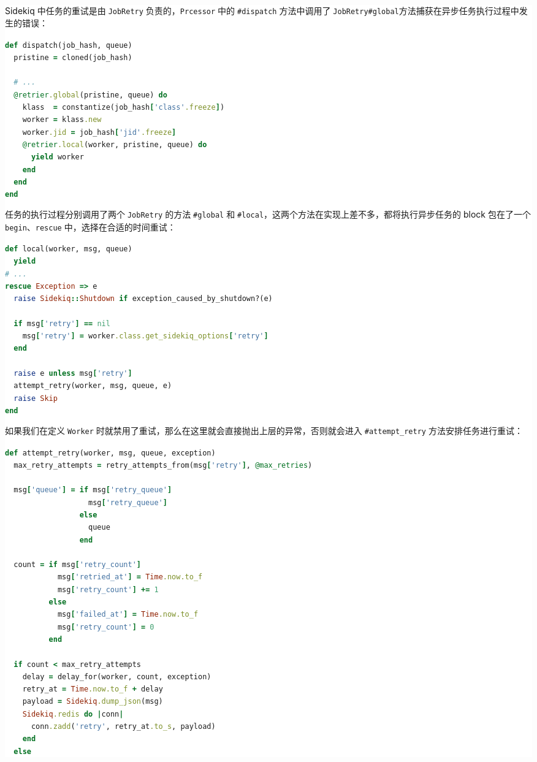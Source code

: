 Sidekiq 中任务的重试是由 `JobRetry` 负责的，`Prcessor` 中的 `#dispatch` 方法中调用了 `JobRetry#global`方法捕获在异步任务执行过程中发生的错误：

```ruby
def dispatch(job_hash, queue)
  pristine = cloned(job_hash)

  # ...
  @retrier.global(pristine, queue) do
    klass  = constantize(job_hash['class'.freeze])
    worker = klass.new
    worker.jid = job_hash['jid'.freeze]
    @retrier.local(worker, pristine, queue) do
      yield worker
    end
  end
end
```

任务的执行过程分别调用了两个 `JobRetry` 的方法 `#global` 和 `#local`，这两个方法在实现上差不多，都将执行异步任务的 block 包在了一个 `begin`、`rescue` 中，选择在合适的时间重试：

```ruby
def local(worker, msg, queue)
  yield
# ...
rescue Exception => e
  raise Sidekiq::Shutdown if exception_caused_by_shutdown?(e)

  if msg['retry'] == nil
    msg['retry'] = worker.class.get_sidekiq_options['retry']
  end

  raise e unless msg['retry']
  attempt_retry(worker, msg, queue, e)
  raise Skip
end
```

如果我们在定义 `Worker` 时就禁用了重试，那么在这里就会直接抛出上层的异常，否则就会进入 `#attempt_retry` 方法安排任务进行重试：

```ruby
def attempt_retry(worker, msg, queue, exception)
  max_retry_attempts = retry_attempts_from(msg['retry'], @max_retries)

  msg['queue'] = if msg['retry_queue']
                   msg['retry_queue']
                 else
                   queue
                 end

  count = if msg['retry_count']
            msg['retried_at'] = Time.now.to_f
            msg['retry_count'] += 1
          else
            msg['failed_at'] = Time.now.to_f
            msg['retry_count'] = 0
          end

  if count < max_retry_attempts
    delay = delay_for(worker, count, exception)
    retry_at = Time.now.to_f + delay
    payload = Sidekiq.dump_json(msg)
    Sidekiq.redis do |conn|
      conn.zadd('retry', retry_at.to_s, payload)
    end
  else
```